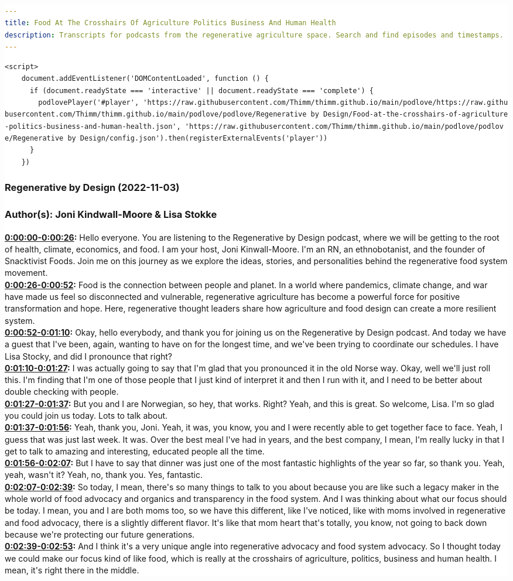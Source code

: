 ```yaml
---
title: Food At The Crosshairs Of Agriculture Politics Business And Human Health
description: Transcripts for podcasts from the regenerative agriculture space. Search and find episodes and timestamps.
---
```


<script src="https://cdn.podlove.org/web-player/embed.js"></script>
    <script>
        document.addEventListener('DOMContentLoaded', function () {
          if (document.readyState === 'interactive' || document.readyState === 'complete') {
            podlovePlayer('#player', 'https://raw.githubusercontent.com/Thimm/thimm.github.io/main/podlove/https://raw.githubusercontent.com/Thimm/thimm.github.io/main/podlove/podlove/Regenerative by Design/Food-at-the-crosshairs-of-agriculture-politics-business-and-human-health.json', 'https://raw.githubusercontent.com/Thimm/thimm.github.io/main/podlove/podlove/Regenerative by Design/config.json').then(registerExternalEvents('player'))
          }
        })
  </script>

### Regenerative by Design  (2022-11-03)  
### Author(s): Joni Kindwall-Moore & Lisa Stokke  

**[0:00:00-0:00:26](https://share.transistor.fm/s/15039935#t=0:00:00):**  Hello everyone. You are listening to the Regenerative by Design podcast, where we will be getting to the root of health, climate, economics, and food.  I am your host, Joni Kinwall-Moore. I'm an RN, an ethnobotanist, and the founder of Snacktivist Foods.  Join me on this journey as we explore the ideas, stories, and personalities behind the regenerative food system movement.  
**[0:00:26-0:00:52](https://share.transistor.fm/s/15039935#t=0:00:26):**  Food is the connection between people and planet. In a world where pandemics, climate change, and war have made us feel so disconnected and vulnerable,  regenerative agriculture has become a powerful force for positive transformation and hope.  Here, regenerative thought leaders share how agriculture and food design can create a more resilient system.  
**[0:00:52-0:01:10](https://share.transistor.fm/s/15039935#t=0:00:52):**  Okay, hello everybody, and thank you for joining us on the Regenerative by Design podcast.  And today we have a guest that I've been, again, wanting to have on for the longest time, and we've been trying to coordinate our schedules.  I have Lisa Stocky, and did I pronounce that right?  
**[0:01:10-0:01:27](https://share.transistor.fm/s/15039935#t=0:01:10):**  I was actually going to say that I'm glad that you pronounced it in the old Norse way.  Okay, well we'll just roll this.  I'm finding that I'm one of those people that I just kind of interpret it and then I run with it, and I need to be better about double checking with people.  
**[0:01:27-0:01:37](https://share.transistor.fm/s/15039935#t=0:01:27):**  But you and I are Norwegian, so hey, that works.  Right?  Yeah, and this is great. So welcome, Lisa. I'm so glad you could join us today. Lots to talk about.  
**[0:01:37-0:01:56](https://share.transistor.fm/s/15039935#t=0:01:37):**  Yeah, thank you, Joni. Yeah, it was, you know, you and I were recently able to get together face to face.  Yeah, I guess that was just last week.  It was. Over the best meal I've had in years, and the best company, I mean, I'm really lucky in that I get to talk to amazing and interesting, educated people all the time.  
**[0:01:56-0:02:07](https://share.transistor.fm/s/15039935#t=0:01:56):**  But I have to say that dinner was just one of the most fantastic highlights of the year so far, so thank you.  Yeah, yeah, wasn't it? Yeah, no, thank you.  Yes, fantastic.  
**[0:02:07-0:02:39](https://share.transistor.fm/s/15039935#t=0:02:07):**  So today, I mean, there's so many things to talk to you about because you are like such a legacy maker in the whole world of food advocacy and organics and transparency in the food system.  And I was thinking about what our focus should be today. I mean, you and I are both moms too, so we have this different, like I've noticed, like with moms involved in regenerative and food advocacy, there is a slightly different flavor.  It's like that mom heart that's totally, you know, not going to back down because we're protecting our future generations.  
**[0:02:39-0:02:53](https://share.transistor.fm/s/15039935#t=0:02:39):**  And I think it's a very unique angle into regenerative advocacy and food system advocacy.  So I thought today we could make our focus kind of like food, which is really at the crosshairs of agriculture, politics, business and human health.  I mean, it's right there in the middle.  